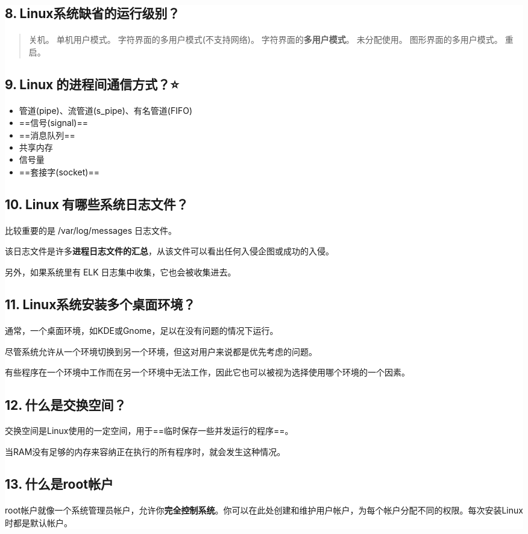 
## **8. Linux系统缺省的运行级别？**

> 关机。
> 单机用户模式。
> 字符界面的多用户模式(不支持网络)。
> 字符界面的**多用户模式**。
> 未分配使用。
> 图形界面的多用户模式。
> 重启。



## **9. Linux 的进程间通信方式？**⭐

- 管道(pipe)、流管道(s_pipe)、有名管道(FIFO)
- ==信号(signal)==
- ==消息队列==
- 共享内存
- 信号量
- ==套接字(socket)== 



## **10. Linux 有哪些系统日志文件？**

比较重要的是 /var/log/messages 日志文件。

该日志文件是许多**进程日志文件的汇总**，从该文件可以看出任何入侵企图或成功的入侵。

另外，如果系统里有 ELK 日志集中收集，它也会被收集进去。



## **11. Linux系统安装多个桌面环境？**

通常，一个桌面环境，如KDE或Gnome，足以在没有问题的情况下运行。

尽管系统允许从一个环境切换到另一个环境，但这对用户来说都是优先考虑的问题。

有些程序在一个环境中工作而在另一个环境中无法工作，因此它也可以被视为选择使用哪个环境的一个因素。



## **12. 什么是交换空间？**

交换空间是Linux使用的一定空间，用于==临时保存一些并发运行的程序==。

当RAM没有足够的内存来容纳正在执行的所有程序时，就会发生这种情况。



## **13. 什么是root帐户**

root帐户就像一个系统管理员帐户，允许你**完全控制系统**。你可以在此处创建和维护用户帐户，为每个帐户分配不同的权限。每次安装Linux时都是默认帐户。


